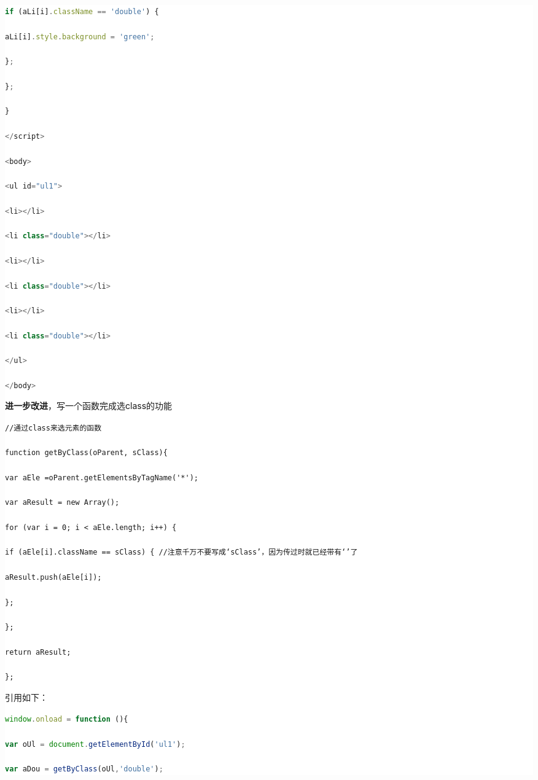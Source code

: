 ```javascript
if (aLi[i].className == 'double') {

aLi[i].style.background = 'green';

};

};

}

</script>

<body>

<ul id="ul1">

<li></li>

<li class="double"></li>

<li></li>

<li class="double"></li>

<li></li>

<li class="double"></li>

</ul>

</body>
```
**进一步改进**，写一个函数完成选class的功能
```javacript
//通过class来选元素的函数

function getByClass(oParent, sClass){

var aEle =oParent.getElementsByTagName('*');

var aResult = new Array();

for (var i = 0; i < aEle.length; i++) {

if (aEle[i].className == sClass) { //注意千万不要写成‘sClass’，因为传过时就已经带有‘’了

aResult.push(aEle[i]);

};

};

return aResult;

};
```
引用如下：
```javascript
window.onload = function (){

var oUl = document.getElementById('ul1');

var aDou = getByClass(oUl,'double');

```